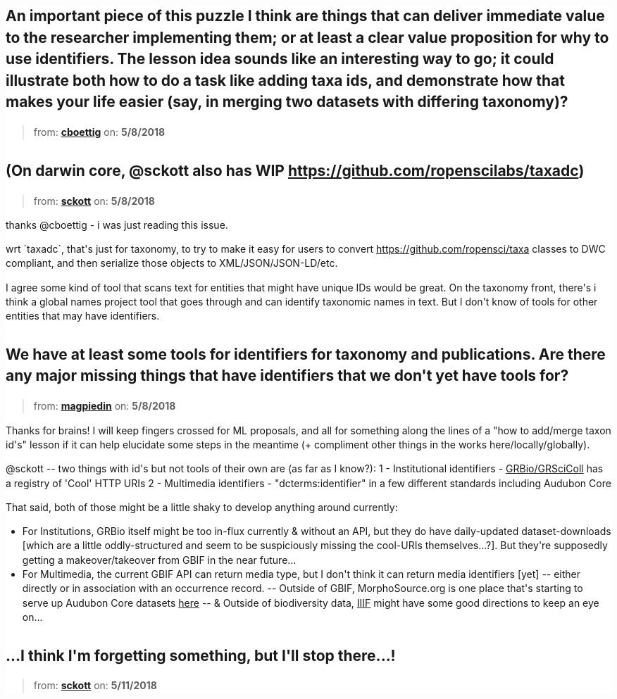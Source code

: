 An important piece of this puzzle I think are things that can deliver immediate value to the researcher implementing them; or at least a clear value proposition for why to use identifiers.  The lesson idea sounds like an interesting way to go; it could illustrate both how to do a task like adding taxa ids, and demonstrate how that makes your life easier (say, in merging two datasets with differing taxonomy)?
---
> from: [**cboettig**](https://github.com/ropensci/unconf18/issues/52#issuecomment-387454408) on: **5/8/2018**

(On darwin core, @sckott also has WIP https://github.com/ropenscilabs/taxadc)
---
> from: [**sckott**](https://github.com/ropensci/unconf18/issues/52#issuecomment-387459654) on: **5/8/2018**

thanks @cboettig - i was just reading this issue. 

wrt &#x60;taxadc&#x60;, that&#x27;s just for taxonomy, to try to make it easy for users to convert https://github.com/ropensci/taxa classes to DWC compliant, and then serialize those objects to XML/JSON/JSON-LD/etc. 

I agree some kind of tool that scans text for entities that might have unique IDs would be great. On the taxonomy front, there&#x27;s i think a global names project tool that goes through and can identify taxonomic names in text. But I don&#x27;t know of tools for other entities that may have identifiers. 

We have at least some tools for identifiers for taxonomy and publications. Are there any major missing things that have identifiers that we don&#x27;t yet have tools for?
---
> from: [**magpiedin**](https://github.com/ropensci/unconf18/issues/52#issuecomment-387508147) on: **5/8/2018**

Thanks for brains!  I will keep fingers crossed for ML proposals, and all for something along the lines of a &quot;how to add/merge taxon id&#x27;s&quot; lesson if it can help elucidate some steps in the meantime (+ compliment other things in the works here/locally/globally). 

@sckott -- two things with id&#x27;s but not tools of their own are (as far as I know?):
1 - Institutional identifiers - [GRBio/GRSciColl](http://grbio.org/content/data-download-grbio) has a registry of &#x27;Cool&#x27; HTTP URIs
2 - Multimedia identifiers - &quot;dcterms:identifier&quot; in a few different standards including Audubon Core

That said, both of those might be a little shaky to develop anything around currently:
- For Institutions, GRBio itself might be too in-flux currently &amp; without an API, but they do have daily-updated dataset-downloads [which are a little oddly-structured and seem to be suspiciously missing the cool-URIs themselves...?].  But they&#x27;re supposedly getting a makeover/takeover from GBIF in the near future...
- For Multimedia, the current GBIF API can return media type, but I don&#x27;t think it can return media identifiers [yet] -- either directly or in association with an occurrence record.
-- Outside of GBIF, MorphoSource.org is one place that&#x27;s starting to serve up Audubon Core datasets [here](https://www.morphosource.org/About/report) 
-- &amp; Outside of biodiversity data, [IIIF](http://iiif.io) might have some good directions to keep an eye on...

...I think I&#x27;m forgetting something, but I&#x27;ll stop there...!
---
> from: [**sckott**](https://github.com/ropensci/unconf18/issues/52#issuecomment-388486693) on: **5/11/2018**
